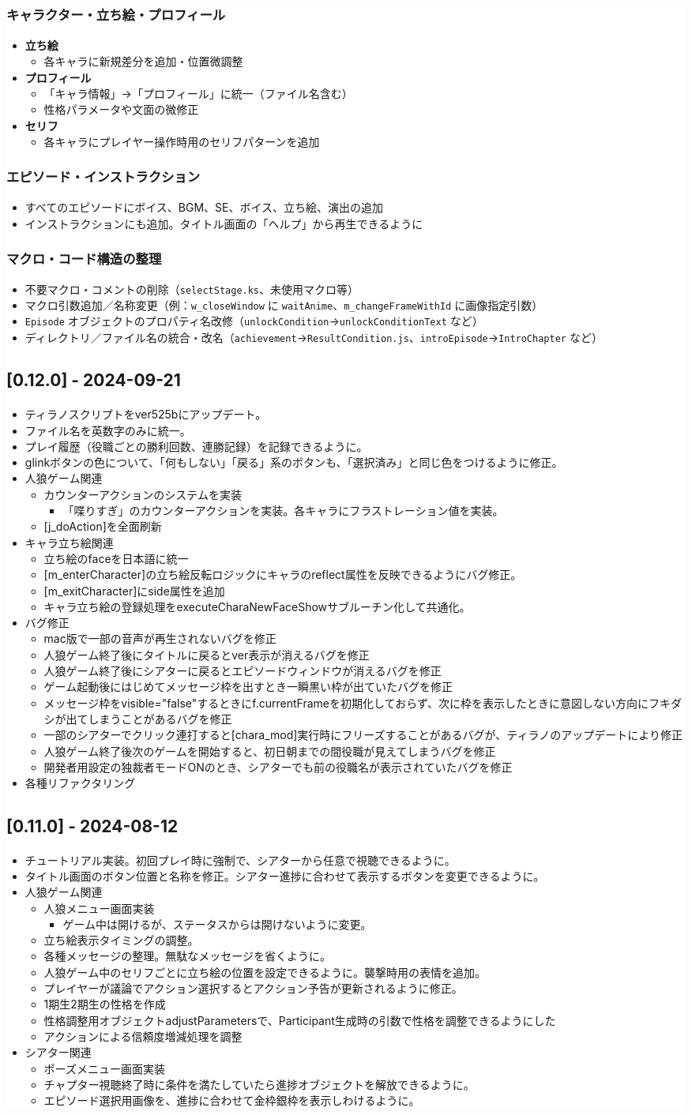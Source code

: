 ### キャラクター・立ち絵・プロフィール
- **立ち絵**  
  - 各キャラに新規差分を追加・位置微調整  
- **プロフィール**  
  - 「キャラ情報」→「プロフィール」に統一（ファイル名含む）  
  - 性格パラメータや文面の微修正  
- **セリフ**  
  - 各キャラにプレイヤー操作時用のセリフパターンを追加

### エピソード・インストラクション
- すべてのエピソードにボイス、BGM、SE、ボイス、立ち絵、演出の追加
- インストラクションにも追加。タイトル画面の「ヘルプ」から再生できるように

### マクロ・コード構造の整理
- 不要マクロ・コメントの削除（`selectStage.ks`、未使用マクロ等）  
- マクロ引数追加／名称変更（例：`w_closeWindow` に `waitAnime`、`m_changeFrameWithId` に画像指定引数）  
- `Episode` オブジェクトのプロパティ名改修（`unlockCondition`→`unlockConditionText` など）  
- ディレクトリ／ファイル名の統合・改名（`achievement`→`ResultCondition.js`、`introEpisode`→`IntroChapter` など）  

## [0.12.0] - 2024-09-21
- ティラノスクリプトをver525bにアップデート。
- ファイル名を英数字のみに統一。
- プレイ履歴（役職ごとの勝利回数、連勝記録）を記録できるように。
- glinkボタンの色について、「何もしない」「戻る」系のボタンも、「選択済み」と同じ色をつけるように修正。
- 人狼ゲーム関連
  - カウンターアクションのシステムを実装
    - 「喋りすぎ」のカウンターアクションを実装。各キャラにフラストレーション値を実装。
  - [j_doAction]を全面刷新
- キャラ立ち絵関連
  - 立ち絵のfaceを日本語に統一
  - [m_enterCharacter]の立ち絵反転ロジックにキャラのreflect属性を反映できるようにバグ修正。
  - [m_exitCharacter]にside属性を追加
  - キャラ立ち絵の登録処理をexecuteCharaNewFaceShowサブルーチン化して共通化。
- バグ修正
  - mac版で一部の音声が再生されないバグを修正
  - 人狼ゲーム終了後にタイトルに戻るとver表示が消えるバグを修正
  - 人狼ゲーム終了後にシアターに戻るとエピソードウィンドウが消えるバグを修正
  - ゲーム起動後にはじめてメッセージ枠を出すとき一瞬黒い枠が出ていたバグを修正
  - メッセージ枠をvisible="false"するときにf.currentFrameを初期化しておらず、次に枠を表示したときに意図しない方向にフキダシが出てしまうことがあるバグを修正
  - 一部のシアターでクリック連打すると[chara_mod]実行時にフリーズすることがあるバグが、ティラノのアップデートにより修正
  - 人狼ゲーム終了後次のゲームを開始すると、初日朝までの間役職が見えてしまうバグを修正
  - 開発者用設定の独裁者モードONのとき、シアターでも前の役職名が表示されていたバグを修正
- 各種リファクタリング

## [0.11.0] - 2024-08-12
- チュートリアル実装。初回プレイ時に強制で、シアターから任意で視聴できるように。
- タイトル画面のボタン位置と名称を修正。シアター進捗に合わせて表示するボタンを変更できるように。
- 人狼ゲーム関連
  - 人狼メニュー画面実装
    - ゲーム中は開けるが、ステータスからは開けないように変更。
  - 立ち絵表示タイミングの調整。
  - 各種メッセージの整理。無駄なメッセージを省くように。
  - 人狼ゲーム中のセリフごとに立ち絵の位置を設定できるように。襲撃時用の表情を追加。
  - プレイヤーが議論でアクション選択するとアクション予告が更新されるように修正。
  - 1期生2期生の性格を作成
  - 性格調整用オブジェクトadjustParametersで、Participant生成時の引数で性格を調整できるようにした
  - アクションによる信頼度増減処理を調整
- シアター関連
  - ポーズメニュー画面実装
  - チャプター視聴終了時に条件を満たしていたら進捗オブジェクトを解放できるように。
  - エピソード選択用画像を、進捗に合わせて金枠銀枠を表示しわけるように。